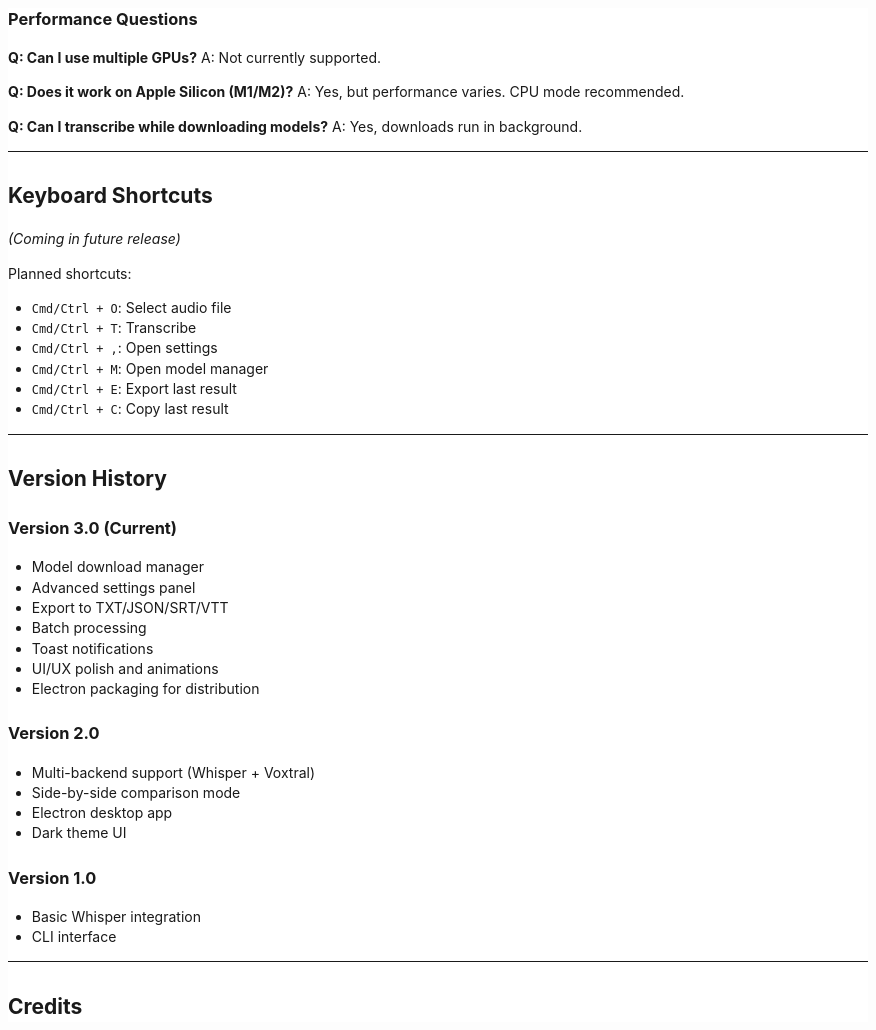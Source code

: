 ### Performance Questions

**Q: Can I use multiple GPUs?**
A: Not currently supported.

**Q: Does it work on Apple Silicon (M1/M2)?**
A: Yes, but performance varies. CPU mode recommended.

**Q: Can I transcribe while downloading models?**
A: Yes, downloads run in background.

---

## Keyboard Shortcuts

*(Coming in future release)*

Planned shortcuts:
- `Cmd/Ctrl + O`: Select audio file
- `Cmd/Ctrl + T`: Transcribe
- `Cmd/Ctrl + ,`: Open settings
- `Cmd/Ctrl + M`: Open model manager
- `Cmd/Ctrl + E`: Export last result
- `Cmd/Ctrl + C`: Copy last result

---

## Version History

### Version 3.0 (Current)
- Model download manager
- Advanced settings panel
- Export to TXT/JSON/SRT/VTT
- Batch processing
- Toast notifications
- UI/UX polish and animations
- Electron packaging for distribution

### Version 2.0
- Multi-backend support (Whisper + Voxtral)
- Side-by-side comparison mode
- Electron desktop app
- Dark theme UI

### Version 1.0
- Basic Whisper integration
- CLI interface

---

## Credits
